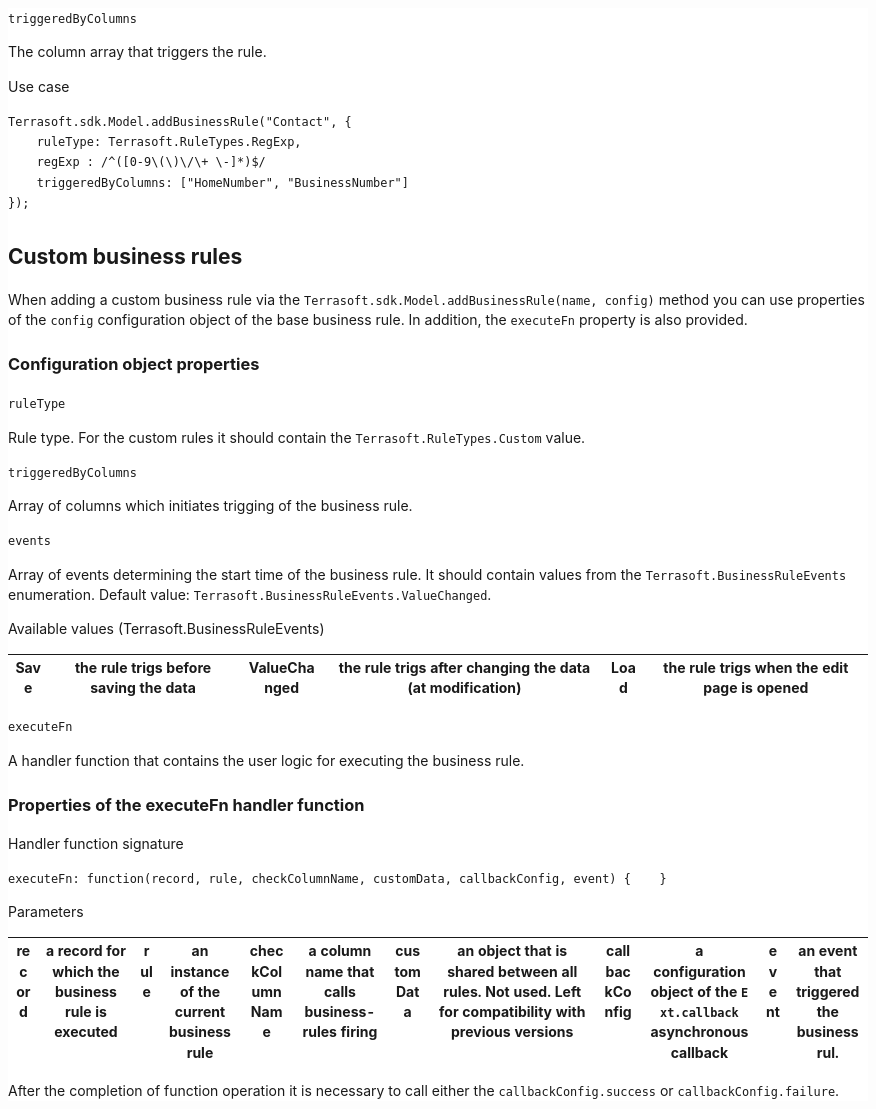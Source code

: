     triggeredByColumns

The column array that triggers the rule.

Use case

    Terrasoft.sdk.Model.addBusinessRule("Contact", {
        ruleType: Terrasoft.RuleTypes.RegExp,
        regExp : /^([0-9\(\)\/\+ \-]*)$/
        triggeredByColumns: ["HomeNumber", "BusinessNumber"]
    });

## Custom business rules​

When adding a custom business rule via the
`Terrasoft.sdk.Model.addBusinessRule(name, config)` method you can use
properties of the `config` configuration object of the base business rule. In
addition, the `executeFn` property is also provided.

### Configuration object properties​

    ruleType

Rule type. For the custom rules it should contain the
`Terrasoft.RuleTypes.Custom` value.

    triggeredByColumns

Array of columns which initiates trigging of the business rule.

    events

Array of events determining the start time of the business rule. It should
contain values from the `Terrasoft.BusinessRuleEvents` enumeration. Default
value: `Terrasoft.BusinessRuleEvents.ValueChanged`.

Available values (Terrasoft.BusinessRuleEvents)

| Save | the rule trigs before saving the data | ValueChanged | the rule trigs after changing the data (at modification) | Load | the rule trigs when the edit page is opened |
| ---- | ------------------------------------- | ------------ | -------------------------------------------------------- | ---- | ------------------------------------------- |

    executeFn

A handler function that contains the user logic for executing the business rule.

### Properties of the executeFn handler function​

Handler function signature

    executeFn: function(record, rule, checkColumnName, customData, callbackConfig, event) {    }

Parameters

| record | a record for which the business rule is executed | rule | an instance of the current business rule | checkColumnName | a column name that calls business-rules firing | customData | an object that is shared between all rules. Not used. Left for compatibility with previous versions | callbackConfig | a configuration object of the `Ext.callback` asynchronous callback | event | an event that triggered the business rul. |
| ------ | ------------------------------------------------ | ---- | ---------------------------------------- | --------------- | ---------------------------------------------- | ---------- | --------------------------------------------------------------------------------------------------- | -------------- | ------------------------------------------------------------------ | ----- | ----------------------------------------- |

After the completion of function operation it is necessary to call either the
`callbackConfig.success` or `callbackConfig.failure`.

